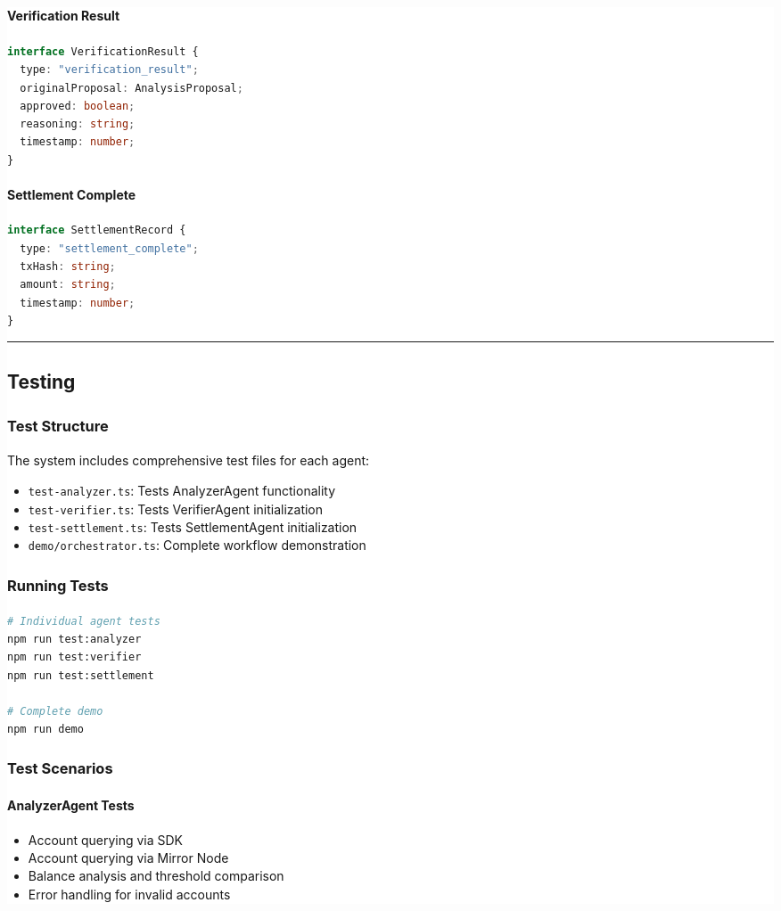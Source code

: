 #### Verification Result

```typescript
interface VerificationResult {
  type: "verification_result";
  originalProposal: AnalysisProposal;
  approved: boolean;
  reasoning: string;
  timestamp: number;
}
```

#### Settlement Complete

```typescript
interface SettlementRecord {
  type: "settlement_complete";
  txHash: string;
  amount: string;
  timestamp: number;
}
```

---

## Testing

### Test Structure

The system includes comprehensive test files for each agent:

- `test-analyzer.ts`: Tests AnalyzerAgent functionality
- `test-verifier.ts`: Tests VerifierAgent initialization
- `test-settlement.ts`: Tests SettlementAgent initialization
- `demo/orchestrator.ts`: Complete workflow demonstration

### Running Tests

```bash
# Individual agent tests
npm run test:analyzer
npm run test:verifier
npm run test:settlement

# Complete demo
npm run demo
```

### Test Scenarios

#### AnalyzerAgent Tests

- Account querying via SDK
- Account querying via Mirror Node
- Balance analysis and threshold comparison
- Error handling for invalid accounts
